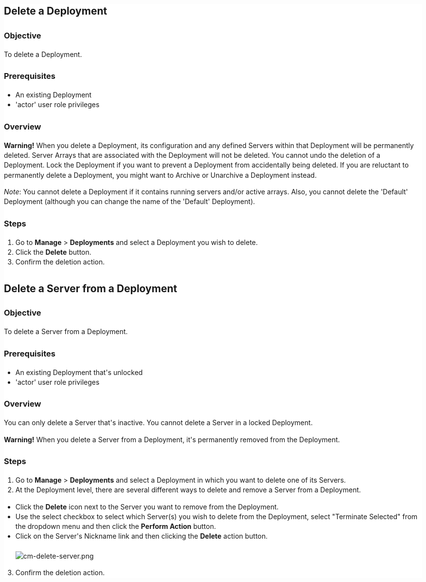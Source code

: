 ## Delete a Deployment

### Objective

To delete a Deployment.

### Prerequisites

* An existing Deployment
* 'actor' user role privileges

### Overview

**Warning!**  When you delete a Deployment, its configuration and any defined Servers within that Deployment will be permanently deleted. Server Arrays that are associated with the Deployment will not be deleted. You cannot undo the deletion of a Deployment. Lock the Deployment if you want to prevent a Deployment from accidentally being deleted. If you are reluctant to permanently delete a Deployment, you might want to Archive or Unarchive a Deployment instead.

*Note*: You cannot delete a Deployment if it contains running servers and/or active arrays. Also, you cannot delete the 'Default' Deployment (although you can change the name of the 'Default' Deployment).

### Steps

1. Go to **Manage** > **Deployments** and select a Deployment you wish to delete.
2. Click the **Delete** button.
3. Confirm the deletion action.

## Delete a Server from a Deployment

### Objective

To delete a Server from a Deployment.

### Prerequisites

* An existing Deployment that's unlocked
* 'actor' user role privileges

### Overview

You can only delete a Server that's inactive. You cannot delete a Server in a locked Deployment.

**Warning!** When you delete a Server from a Deployment, it's permanently removed from the Deployment.

### Steps

1. Go to **Manage** > **Deployments** and select a Deployment in which you want to delete one of its Servers.
2. At the Deployment level, there are several different ways to delete and remove a Server from a Deployment.
  * Click the **Delete** icon next to the Server you want to remove from the Deployment.
  * Use the select checkbox to select which Server(s) you wish to delete from the Deployment, select "Terminate Selected" from the dropdown menu and then click the **Perform Action** button.
  * Click on the Server's Nickname link and then clicking the **Delete** action button.<br>  
  ![cm-delete-server.png](/img/cm-delete-server.png)
3. Confirm the deletion action.
